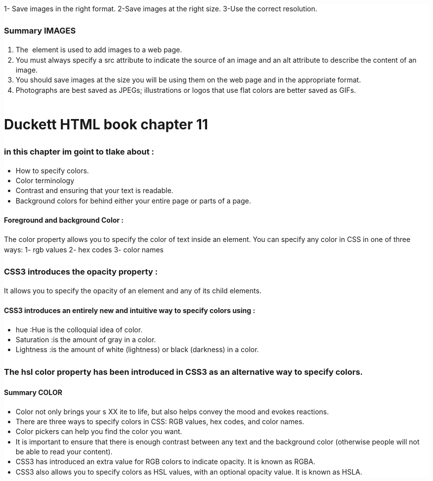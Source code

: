 1- Save images in the right format.
2-Save images at the right size.
3-Use the correct resolution.

### Summary IMAGES
1. The <img> element is used to add images to a web page.
2. You must always specify a src attribute to indicate the source of an image and an alt attribute to describe the content of an image.
3. You should save images at the size you will be using them on the web page and in the appropriate format.
4. Photographs are best saved as JPEGs; illustrations or logos that use flat colors are better saved as GIFs.



# Duckett HTML book chapter 11

### in this chapter im goint to tlake about :
- How to specify colors.
- Color terminology
- Contrast and ensuring that your text is readable.
- Background colors for behind either your entire page or parts of a page.


#### Foreground and background  Color :
The color property allows you to specify the color of text inside
an element. You can specify any color in CSS in one of three ways:
1- rgb values
2- hex codes
3- color names

### CSS3 introduces the opacity property :
 It allows you to specify the opacity of an element and any of its child elements.
 
 #### CSS3 introduces an entirely new and intuitive way to specify colors using :
 - hue :Hue is the colloquial idea of color.
 - Saturation :is the amount of gray in a color.
 - Lightness :is the amount of white (lightness) or black (darkness) in a color.
 
 ### The hsl color property has been introduced in CSS3 as an alternative way to specify colors.
 
 #### Summary COLOR
- Color not only brings your s XX ite to life, but also helps convey the mood and evokes reactions.
-  There are three ways to specify colors in CSS: RGB values, hex codes, and color names.
- Color pickers can help you find the color you want.
- It is important to ensure that there is enough contrast between any text and the background color (otherwise people will not be able to read your content).
- CSS3 has introduced an extra value for RGB colors to indicate opacity. It is known as RGBA.
- CSS3 also allows you to specify colors as HSL values, with an optional opacity value. It is known as HSLA.
